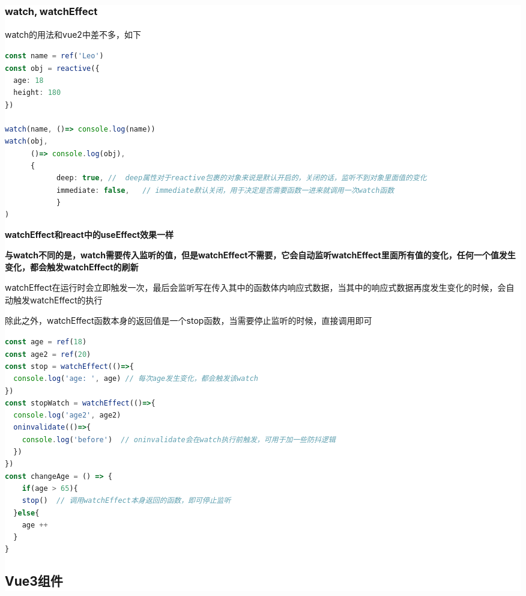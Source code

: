 

### watch, watchEffect

watch的用法和vue2中差不多，如下

```typescript
const name = ref('Leo')
const obj = reactive({
  age: 18
  height: 180
})

watch(name, ()=> console.log(name))
watch(obj, 
      ()=> console.log(obj), 
      {
  			deep: true,	// 	deep属性对于reactive包裹的对象来说是默认开启的，关闭的话，监听不到对象里面值的变化
  			immediate: false,	// immediate默认关闭，用于决定是否需要函数一进来就调用一次watch函数
			}
)
```

**watchEffect和react中的useEffect效果一样**

**与watch不同的是，watch需要传入监听的值，但是watchEffect不需要，它会自动监听watchEffect里面所有值的变化，任何一个值发生变化，都会触发watchEffect的刷新**

watchEffect在运行时会立即触发一次，最后会监听写在传入其中的函数体内响应式数据，当其中的响应式数据再度发生变化的时候，会自动触发watchEffect的执行

除此之外，watchEffect函数本身的返回值是一个stop函数，当需要停止监听的时候，直接调用即可

````js
const age = ref(18)
const age2 = ref(20)
const stop = watchEffect(()=>{
  console.log('age: ', age) // 每次age发生变化，都会触发该watch
})
const stopWatch = watchEffect(()=>{
  console.log('age2', age2)
  oninvalidate(()=>{
    console.log('before')  // oninvalidate会在watch执行前触发，可用于加一些防抖逻辑
  })
})
const changeAge = () => {
	if(age > 65){
    stop()	// 调用watchEffect本身返回的函数，即可停止监听
  }else{
    age ++
  }
}

````



## Vue3组件
